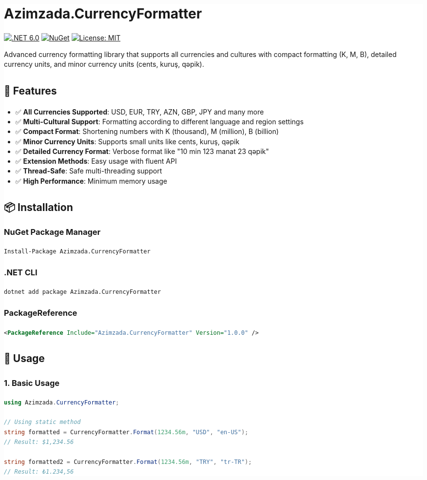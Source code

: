 # Azimzada.CurrencyFormatter

[![.NET 6.0](https://img.shields.io/badge/.NET-6.0-blue.svg)](https://dotnet.microsoft.com/download/dotnet/6.0)
[![NuGet](https://img.shields.io/nuget/v/Azimzada.CurrencyFormatter.svg)](https://www.nuget.org/packages/Azimzada.CurrencyFormatter/)
[![License: MIT](https://img.shields.io/badge/License-MIT-yellow.svg)](https://opensource.org/licenses/MIT)

Advanced currency formatting library that supports all currencies and cultures with compact formatting (K, M, B), detailed currency units, and minor currency units (cents, kuruş, qəpik).

## 🌟 Features

- ✅ **All Currencies Supported**: USD, EUR, TRY, AZN, GBP, JPY and many more
- ✅ **Multi-Cultural Support**: Formatting according to different language and region settings
- ✅ **Compact Format**: Shortening numbers with K (thousand), M (million), B (billion)
- ✅ **Minor Currency Units**: Supports small units like cents, kuruş, qəpik
- ✅ **Detailed Currency Format**: Verbose format like "10 min 123 manat 23 qəpik"
- ✅ **Extension Methods**: Easy usage with fluent API
- ✅ **Thread-Safe**: Safe multi-threading support
- ✅ **High Performance**: Minimum memory usage

## 📦 Installation

### NuGet Package Manager
```bash
Install-Package Azimzada.CurrencyFormatter
```

### .NET CLI
```bash
dotnet add package Azimzada.CurrencyFormatter
```

### PackageReference
```xml
<PackageReference Include="Azimzada.CurrencyFormatter" Version="1.0.0" />
```

## 🚀 Usage

### 1. Basic Usage

```csharp
using Azimzada.CurrencyFormatter;

// Using static method
string formatted = CurrencyFormatter.Format(1234.56m, "USD", "en-US");
// Result: $1,234.56

string formatted2 = CurrencyFormatter.Format(1234.56m, "TRY", "tr-TR");
// Result: ₺1.234,56
```
